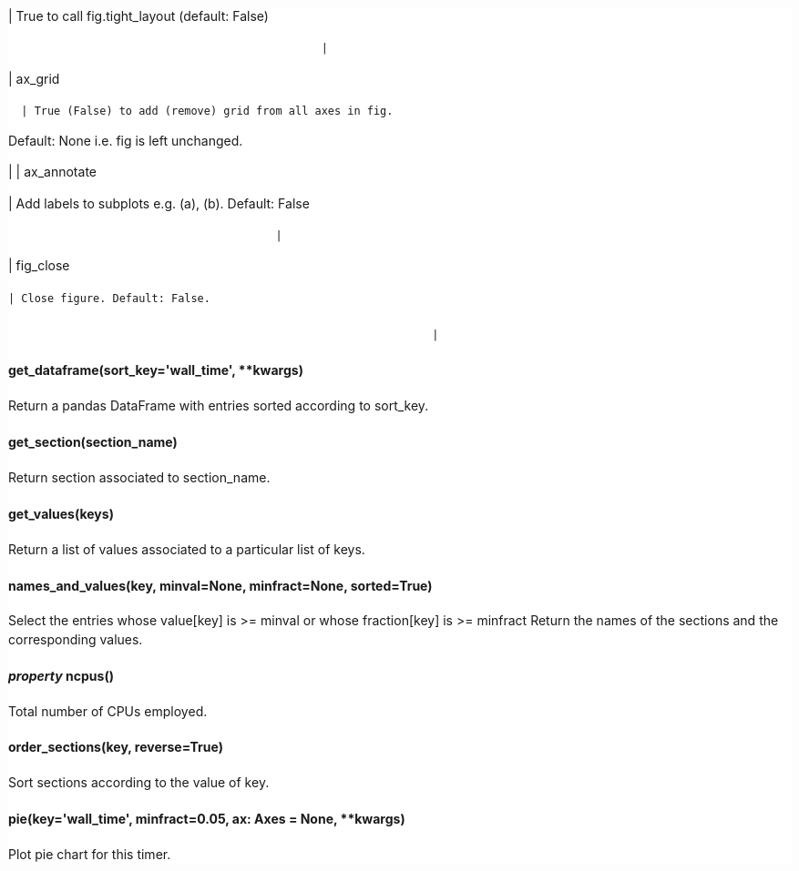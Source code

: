  | True to call fig.tight_layout (default: False)

                                                    |
| ax_grid

      | True (False) to add (remove) grid from all axes in fig.
Default: None i.e. fig is left unchanged.

 |
| ax_annotate

  | Add labels to  subplots e.g. (a), (b).
Default: False

                                             |
| fig_close

    | Close figure. Default: False.

                                                                     |

#### get_dataframe(sort_key='wall_time', \*\*kwargs)
Return a pandas DataFrame with entries sorted according to sort_key.


#### get_section(section_name)
Return section associated to section_name.


#### get_values(keys)
Return a list of values associated to a particular list of keys.


#### names_and_values(key, minval=None, minfract=None, sorted=True)
Select the entries whose value[key] is >= minval or whose fraction[key] is >= minfract
Return the names of the sections and the corresponding values.


#### _property_ ncpus()
Total number of CPUs employed.


#### order_sections(key, reverse=True)
Sort sections according to the value of key.


#### pie(key='wall_time', minfract=0.05, ax: Axes = None, \*\*kwargs)
Plot pie chart for this timer.
